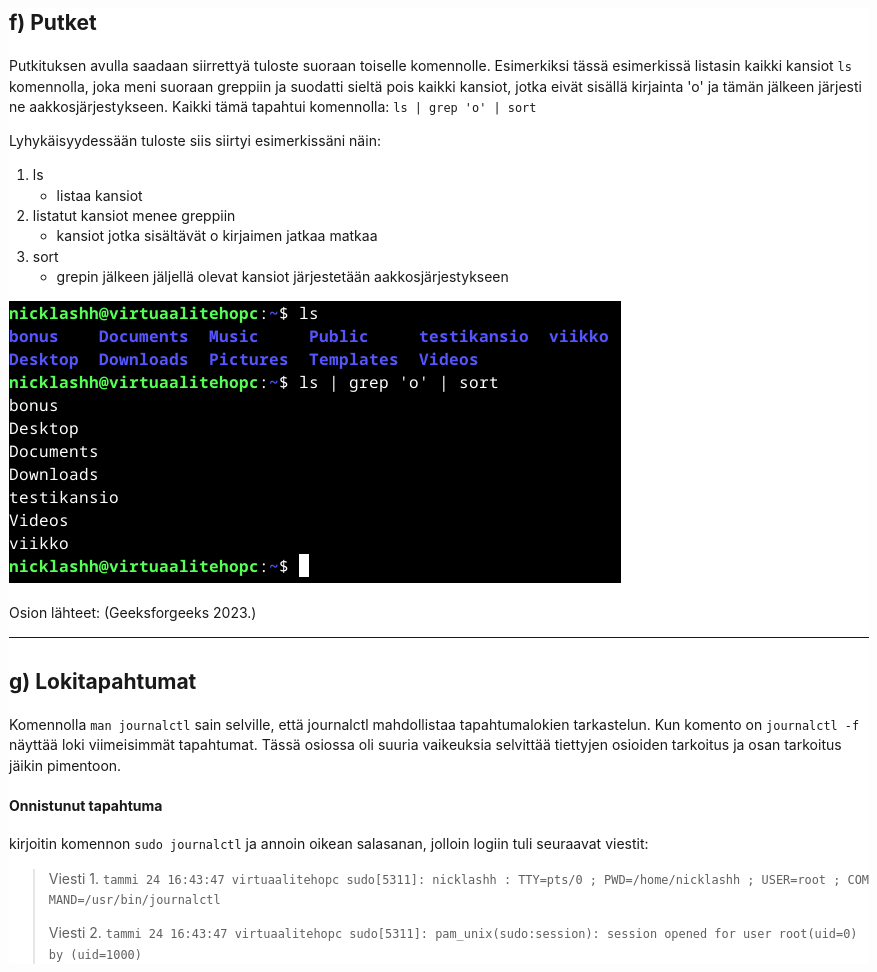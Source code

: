 ## f) Putket

Putkituksen avulla saadaan siirrettyä tuloste suoraan toiselle komennolle. Esimerkiksi tässä esimerkissä listasin kaikki kansiot `ls` komennolla, joka meni suoraan greppiin ja suodatti sieltä pois kaikki kansiot, jotka eivät sisällä kirjainta 'o' ja tämän jälkeen järjesti ne aakkosjärjestykseen. Kaikki tämä tapahtui komennolla: `ls | grep 'o' | sort`

Lyhykäisyydessään tuloste siis siirtyi esimerkissäni näin:

1. ls
   - listaa kansiot
2. listatut kansiot menee greppiin
   - kansiot jotka sisältävät o kirjaimen jatkaa matkaa
3. sort
   - grepin jälkeen jäljellä olevat kansiot järjestetään aakkosjärjestykseen

![kuva f1](f1.png)

Osion lähteet: (Geeksforgeeks 2023.)

---

## g) Lokitapahtumat

Komennolla `man journalctl` sain selville, että journalctl mahdollistaa tapahtumalokien tarkastelun. Kun komento on `journalctl -f` näyttää loki viimeisimmät tapahtumat. Tässä osiossa oli suuria vaikeuksia selvittää tiettyjen osioiden tarkoitus ja osan tarkoitus jäikin pimentoon.

#### Onnistunut tapahtuma
kirjoitin komennon `sudo journalctl` ja annoin oikean salasanan, jolloin logiin tuli seuraavat viestit:
>Viesti 1.
>`tammi 24 16:43:47 virtuaalitehopc sudo[5311]: nicklashh : TTY=pts/0 ; PWD=/home/nicklashh ; USER=root ; COMMAND=/usr/bin/journalctl`
>  
>Viesti 2.
>`tammi 24 16:43:47 virtuaalitehopc sudo[5311]: pam_unix(sudo:session): session opened for user root(uid=0) by (uid=1000)`
